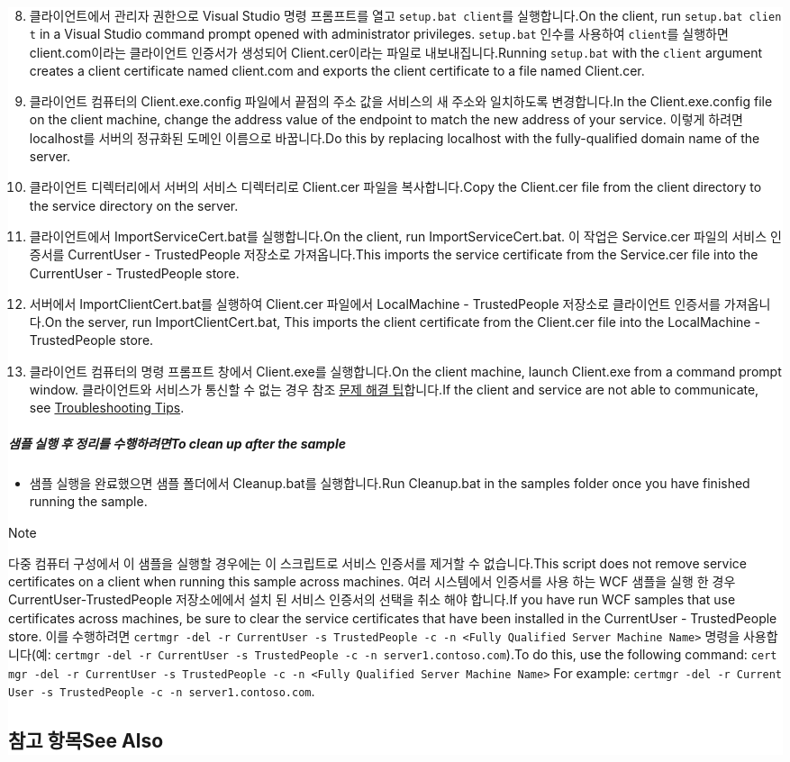 8.  <span data-ttu-id="cf444-193">클라이언트에서 관리자 권한으로 Visual Studio 명령 프롬프트를 열고 `setup.bat client`를 실행합니다.</span><span class="sxs-lookup"><span data-stu-id="cf444-193">On the client, run `setup.bat client` in a Visual Studio command prompt opened with administrator privileges.</span></span> <span data-ttu-id="cf444-194">`setup.bat` 인수를 사용하여 `client`를 실행하면 client.com이라는 클라이언트 인증서가 생성되어 Client.cer이라는 파일로 내보내집니다.</span><span class="sxs-lookup"><span data-stu-id="cf444-194">Running `setup.bat` with the `client` argument creates a client certificate named client.com and exports the client certificate to a file named Client.cer.</span></span>  
  
9. <span data-ttu-id="cf444-195">클라이언트 컴퓨터의 Client.exe.config 파일에서 끝점의 주소 값을 서비스의 새 주소와 일치하도록 변경합니다.</span><span class="sxs-lookup"><span data-stu-id="cf444-195">In the Client.exe.config file on the client machine, change the address value of the endpoint to match the new address of your service.</span></span> <span data-ttu-id="cf444-196">이렇게 하려면 localhost를 서버의 정규화된 도메인 이름으로 바꿉니다.</span><span class="sxs-lookup"><span data-stu-id="cf444-196">Do this by replacing localhost with the fully-qualified domain name of the server.</span></span>  
  
10. <span data-ttu-id="cf444-197">클라이언트 디렉터리에서 서버의 서비스 디렉터리로 Client.cer 파일을 복사합니다.</span><span class="sxs-lookup"><span data-stu-id="cf444-197">Copy the Client.cer file from the client directory to the service directory on the server.</span></span>  
  
11. <span data-ttu-id="cf444-198">클라이언트에서 ImportServiceCert.bat를 실행합니다.</span><span class="sxs-lookup"><span data-stu-id="cf444-198">On the client, run ImportServiceCert.bat.</span></span> <span data-ttu-id="cf444-199">이 작업은 Service.cer 파일의 서비스 인증서를 CurrentUser - TrustedPeople 저장소로 가져옵니다.</span><span class="sxs-lookup"><span data-stu-id="cf444-199">This imports the service certificate from the Service.cer file into the CurrentUser - TrustedPeople store.</span></span>  
  
12. <span data-ttu-id="cf444-200">서버에서 ImportClientCert.bat를 실행하여 Client.cer 파일에서 LocalMachine - TrustedPeople 저장소로 클라이언트 인증서를 가져옵니다.</span><span class="sxs-lookup"><span data-stu-id="cf444-200">On the server, run ImportClientCert.bat, This imports the client certificate from the Client.cer file into the LocalMachine - TrustedPeople store.</span></span>  
  
13. <span data-ttu-id="cf444-201">클라이언트 컴퓨터의 명령 프롬프트 창에서 Client.exe를 실행합니다.</span><span class="sxs-lookup"><span data-stu-id="cf444-201">On the client machine, launch Client.exe from a command prompt window.</span></span> <span data-ttu-id="cf444-202">클라이언트와 서비스가 통신할 수 없는 경우 참조 [문제 해결 팁](http://msdn.microsoft.com/library/8787c877-5e96-42da-8214-fa737a38f10b)합니다.</span><span class="sxs-lookup"><span data-stu-id="cf444-202">If the client and service are not able to communicate, see [Troubleshooting Tips](http://msdn.microsoft.com/library/8787c877-5e96-42da-8214-fa737a38f10b).</span></span>  
  
##### <a name="to-clean-up-after-the-sample"></a><span data-ttu-id="cf444-203">샘플 실행 후 정리를 수행하려면</span><span class="sxs-lookup"><span data-stu-id="cf444-203">To clean up after the sample</span></span>  
  
-   <span data-ttu-id="cf444-204">샘플 실행을 완료했으면 샘플 폴더에서 Cleanup.bat를 실행합니다.</span><span class="sxs-lookup"><span data-stu-id="cf444-204">Run Cleanup.bat in the samples folder once you have finished running the sample.</span></span>  
  
> [!NOTE]
>  <span data-ttu-id="cf444-205">다중 컴퓨터 구성에서 이 샘플을 실행할 경우에는 이 스크립트로 서비스 인증서를 제거할 수 없습니다.</span><span class="sxs-lookup"><span data-stu-id="cf444-205">This script does not remove service certificates on a client when running this sample across machines.</span></span> <span data-ttu-id="cf444-206">여러 시스템에서 인증서를 사용 하는 WCF 샘플을 실행 한 경우 CurrentUser-TrustedPeople 저장소에에서 설치 된 서비스 인증서의 선택을 취소 해야 합니다.</span><span class="sxs-lookup"><span data-stu-id="cf444-206">If you have run WCF samples that use certificates across machines, be sure to clear the service certificates that have been installed in the CurrentUser - TrustedPeople store.</span></span> <span data-ttu-id="cf444-207">이를 수행하려면 `certmgr -del -r CurrentUser -s TrustedPeople -c -n <Fully Qualified Server Machine Name>` 명령을 사용합니다(예: `certmgr -del -r CurrentUser -s TrustedPeople -c -n server1.contoso.com`).</span><span class="sxs-lookup"><span data-stu-id="cf444-207">To do this, use the following command: `certmgr -del -r CurrentUser -s TrustedPeople -c -n <Fully Qualified Server Machine Name>` For example: `certmgr -del -r CurrentUser -s TrustedPeople -c -n server1.contoso.com`.</span></span>  
  
## <a name="see-also"></a><span data-ttu-id="cf444-208">참고 항목</span><span class="sxs-lookup"><span data-stu-id="cf444-208">See Also</span></span>

